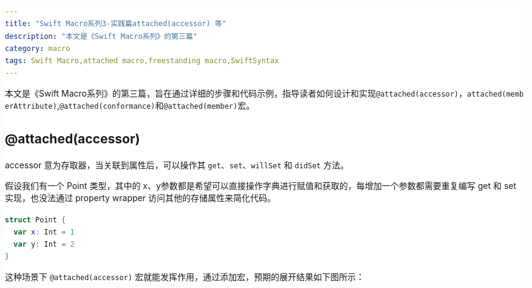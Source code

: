 ```yaml
---
title: "Swift Macro系列3-实践篇attached(accessor) 等"
description: "本文是《Swift Macro系列》的第三篇"
category: macro
tags: Swift Macro,attached macro,freestanding macro,SwiftSyntax
---
```


本文是《Swift Macro系列》的第三篇，旨在通过详细的步骤和代码示例，指导读者如何设计和实现`@attached(accessor)`，`attached(memberAttribute)`,`@attached(conformance)`和`@attached(member)`宏。

## @attached(accessor)	

accessor 意为存取器，当关联到属性后，可以操作其 `get`、`set`、`willSet` 和 `didSet` 方法。

假设我们有一个 Point 类型，其中的 x、y参数都是希望可以直接操作字典进行赋值和获取的，每增加一个参数都需要重复编写 get 和 set 实现，也没法通过 property wrapper 访问其他的存储属性来简化代码。

```swift
struct Point {
  var x: Int = 1
  var y: Int = 2
}
```

这种场景下 `@attached(accessor)` 宏就能发挥作用，通过添加宏，预期的展开结果如下图所示：